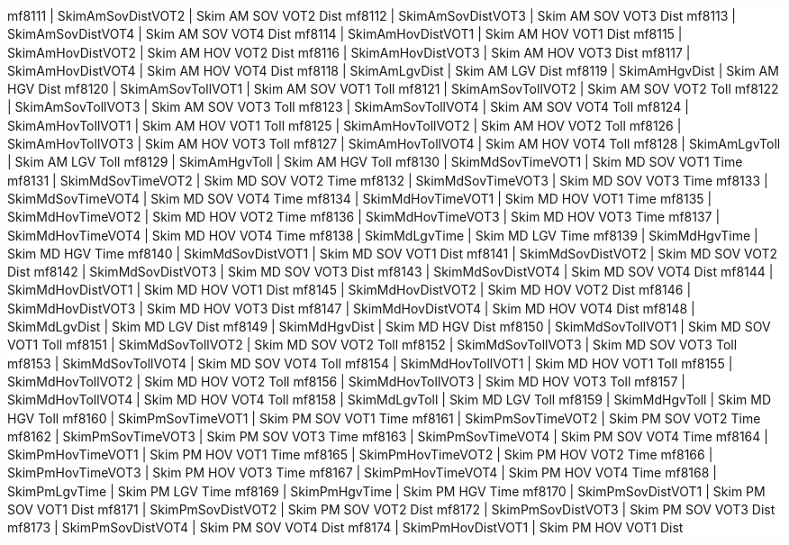 mf8111 | SkimAmSovDistVOT2 | Skim AM SOV VOT2 Dist
mf8112 | SkimAmSovDistVOT3 | Skim AM SOV VOT3 Dist
mf8113 | SkimAmSovDistVOT4 | Skim AM SOV VOT4 Dist
mf8114 | SkimAmHovDistVOT1 | Skim AM HOV VOT1 Dist
mf8115 | SkimAmHovDistVOT2 | Skim AM HOV VOT2 Dist
mf8116 | SkimAmHovDistVOT3 | Skim AM HOV VOT3 Dist
mf8117 | SkimAmHovDistVOT4 | Skim AM HOV VOT4 Dist
mf8118 | SkimAmLgvDist | Skim AM LGV Dist
mf8119 | SkimAmHgvDist | Skim AM HGV Dist
mf8120 | SkimAmSovTollVOT1 | Skim AM SOV VOT1 Toll
mf8121 | SkimAmSovTollVOT2 | Skim AM SOV VOT2 Toll
mf8122 | SkimAmSovTollVOT3 | Skim AM SOV VOT3 Toll
mf8123 | SkimAmSovTollVOT4 | Skim AM SOV VOT4 Toll
mf8124 | SkimAmHovTollVOT1 | Skim AM HOV VOT1 Toll
mf8125 | SkimAmHovTollVOT2 | Skim AM HOV VOT2 Toll
mf8126 | SkimAmHovTollVOT3 | Skim AM HOV VOT3 Toll
mf8127 | SkimAmHovTollVOT4 | Skim AM HOV VOT4 Toll
mf8128 | SkimAmLgvToll | Skim AM LGV Toll
mf8129 | SkimAmHgvToll | Skim AM HGV Toll
mf8130 | SkimMdSovTimeVOT1 | Skim MD SOV VOT1 Time
mf8131 | SkimMdSovTimeVOT2 | Skim MD SOV VOT2 Time
mf8132 | SkimMdSovTimeVOT3 | Skim MD SOV VOT3 Time
mf8133 | SkimMdSovTimeVOT4 | Skim MD SOV VOT4 Time
mf8134 | SkimMdHovTimeVOT1 | Skim MD HOV VOT1 Time
mf8135 | SkimMdHovTimeVOT2 | Skim MD HOV VOT2 Time
mf8136 | SkimMdHovTimeVOT3 | Skim MD HOV VOT3 Time
mf8137 | SkimMdHovTimeVOT4 | Skim MD HOV VOT4 Time
mf8138 | SkimMdLgvTime | Skim MD LGV Time
mf8139 | SkimMdHgvTime | Skim MD HGV Time
mf8140 | SkimMdSovDistVOT1 | Skim MD SOV VOT1 Dist
mf8141 | SkimMdSovDistVOT2 | Skim MD SOV VOT2 Dist
mf8142 | SkimMdSovDistVOT3 | Skim MD SOV VOT3 Dist
mf8143 | SkimMdSovDistVOT4 | Skim MD SOV VOT4 Dist
mf8144 | SkimMdHovDistVOT1 | Skim MD HOV VOT1 Dist
mf8145 | SkimMdHovDistVOT2 | Skim MD HOV VOT2 Dist
mf8146 | SkimMdHovDistVOT3 | Skim MD HOV VOT3 Dist
mf8147 | SkimMdHovDistVOT4 | Skim MD HOV VOT4 Dist
mf8148 | SkimMdLgvDist | Skim MD LGV Dist
mf8149 | SkimMdHgvDist | Skim MD HGV Dist
mf8150 | SkimMdSovTollVOT1 | Skim MD SOV VOT1 Toll
mf8151 | SkimMdSovTollVOT2 | Skim MD SOV VOT2 Toll
mf8152 | SkimMdSovTollVOT3 | Skim MD SOV VOT3 Toll
mf8153 | SkimMdSovTollVOT4 | Skim MD SOV VOT4 Toll
mf8154 | SkimMdHovTollVOT1 | Skim MD HOV VOT1 Toll
mf8155 | SkimMdHovTollVOT2 | Skim MD HOV VOT2 Toll
mf8156 | SkimMdHovTollVOT3 | Skim MD HOV VOT3 Toll
mf8157 | SkimMdHovTollVOT4 | Skim MD HOV VOT4 Toll
mf8158 | SkimMdLgvToll | Skim MD LGV Toll
mf8159 | SkimMdHgvToll | Skim MD HGV Toll
mf8160 | SkimPmSovTimeVOT1 | Skim PM SOV VOT1 Time
mf8161 | SkimPmSovTimeVOT2 | Skim PM SOV VOT2 Time
mf8162 | SkimPmSovTimeVOT3 | Skim PM SOV VOT3 Time
mf8163 | SkimPmSovTimeVOT4 | Skim PM SOV VOT4 Time
mf8164 | SkimPmHovTimeVOT1 | Skim PM HOV VOT1 Time
mf8165 | SkimPmHovTimeVOT2 | Skim PM HOV VOT2 Time
mf8166 | SkimPmHovTimeVOT3 | Skim PM HOV VOT3 Time
mf8167 | SkimPmHovTimeVOT4 | Skim PM HOV VOT4 Time
mf8168 | SkimPmLgvTime | Skim PM LGV Time
mf8169 | SkimPmHgvTime | Skim PM HGV Time
mf8170 | SkimPmSovDistVOT1 | Skim PM SOV VOT1 Dist
mf8171 | SkimPmSovDistVOT2 | Skim PM SOV VOT2 Dist
mf8172 | SkimPmSovDistVOT3 | Skim PM SOV VOT3 Dist
mf8173 | SkimPmSovDistVOT4 | Skim PM SOV VOT4 Dist
mf8174 | SkimPmHovDistVOT1 | Skim PM HOV VOT1 Dist